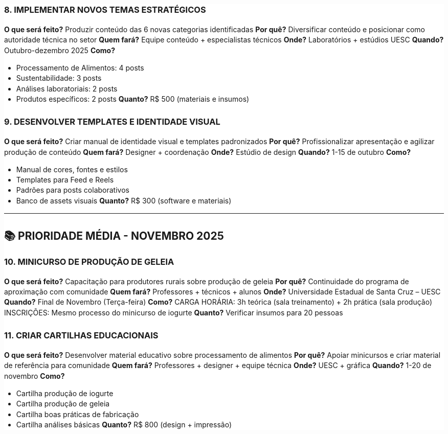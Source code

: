 ### **8. IMPLEMENTAR NOVOS TEMAS ESTRATÉGICOS**
**O que será feito?** Produzir conteúdo das 6 novas categorias identificadas
**Por quê?** Diversificar conteúdo e posicionar como autoridade técnica no setor
**Quem fará?** Equipe conteúdo + especialistas técnicos
**Onde?** Laboratórios + estúdios UESC
**Quando?** Outubro-dezembro 2025
**Como?**
- Processamento de Alimentos: 4 posts
- Sustentabilidade: 3 posts
- Análises laboratoriais: 2 posts
- Produtos específicos: 2 posts
**Quanto?** R$ 500 (materiais e insumos)

### **9. DESENVOLVER TEMPLATES E IDENTIDADE VISUAL**
**O que será feito?** Criar manual de identidade visual e templates padronizados
**Por quê?** Profissionalizar apresentação e agilizar produção de conteúdo
**Quem fará?** Designer + coordenação
**Onde?** Estúdio de design
**Quando?** 1-15 de outubro
**Como?**
- Manual de cores, fontes e estilos
- Templates para Feed e Reels
- Padrões para posts colaborativos
- Banco de assets visuais
**Quanto?** R$ 300 (software e materiais)

---

## 📚 **PRIORIDADE MÉDIA - NOVEMBRO 2025**

### **10. MINICURSO DE PRODUÇÃO DE GELEIA**
**O que será feito?** Capacitação para produtores rurais sobre produção de geleia
**Por quê?** Continuidade do programa de aproximação com comunidade
**Quem fará?** Professores + técnicos + alunos
**Onde?** Universidade Estadual de Santa Cruz – UESC
**Quando?** Final de Novembro (Terça-feira)
**Como?**
CARGA HORÁRIA: 3h teórica (sala treinamento) + 2h prática (sala produção)
INSCRIÇÕES: Mesmo processo do minicurso de iogurte
**Quanto?** Verificar insumos para 20 pessoas

### **11. CRIAR CARTILHAS EDUCACIONAIS**
**O que será feito?** Desenvolver material educativo sobre processamento de alimentos
**Por quê?** Apoiar minicursos e criar material de referência para comunidade
**Quem fará?** Professores + designer + equipe técnica
**Onde?** UESC + gráfica
**Quando?** 1-20 de novembro
**Como?**
- Cartilha produção de iogurte
- Cartilha produção de geleia
- Cartilha boas práticas de fabricação
- Cartilha análises básicas
**Quanto?** R$ 800 (design + impressão)
